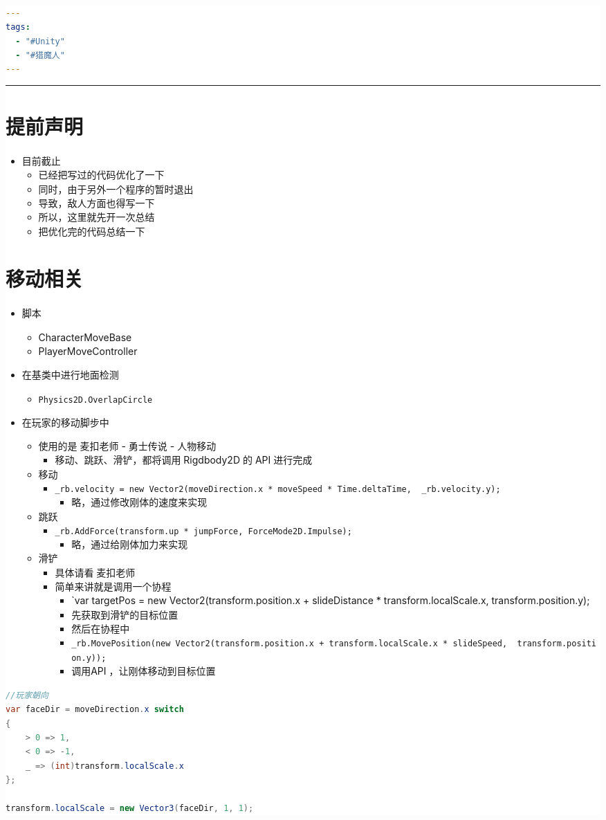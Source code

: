 ```yaml
---
tags:
  - "#Unity"
  - "#猎魔人"
---
```


---
# 提前声明

- 目前截止
	- 已经把写过的代码优化了一下
	- 同时，由于另外一个程序的暂时退出
	- 导致，敌人方面也得写一下
	- 所以，这里就先开一次总结
	- 把优化完的代码总结一下
# 移动相关

- 脚本
	- CharacterMoveBase
	- PlayerMoveController

- 在基类中进行地面检测
	- `Physics2D.OverlapCircle` 

- 在玩家的移动脚步中
	- 使用的是 麦扣老师 - 勇士传说 - 人物移动
		- 移动、跳跃、滑铲，都将调用 Rigdbody2D 的 API 进行完成
	- 移动
		- `_rb.velocity = new Vector2(moveDirection.x * moveSpeed * Time.deltaTime,  _rb.velocity.y);`
			- 略，通过修改刚体的速度来实现
	- 跳跃
		- `_rb.AddForce(transform.up * jumpForce, ForceMode2D.Impulse);`
			- 略，通过给刚体加力来实现
	- 滑铲
		- 具体请看 麦扣老师
		- 简单来讲就是调用一个协程
			- `var targetPos = new Vector2(transform.position.x + slideDistance * transform.localScale.x, transform.position.y);
			- 先获取到滑铲的目标位置
			- 然后在协程中
			- `_rb.MovePosition(new Vector2(transform.position.x + transform.localScale.x * slideSpeed,  transform.position.y));`
			- 调用API ，让刚体移动到目标位置


```C#
//玩家朝向
var faceDir = moveDirection.x switch  
{  
    > 0 => 1,  
    < 0 => -1,  
    _ => (int)transform.localScale.x  
};  
  
transform.localScale = new Vector3(faceDir, 1, 1);
```
